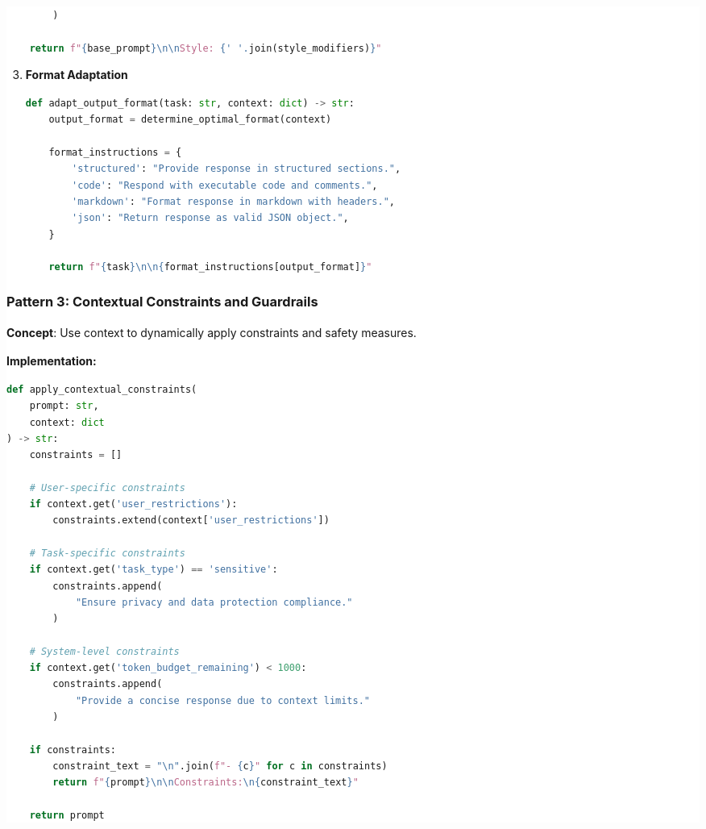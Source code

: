    ```python
           )

       return f"{base_prompt}\n\nStyle: {' '.join(style_modifiers)}"
   ```

3. **Format Adaptation**

   ```python
   def adapt_output_format(task: str, context: dict) -> str:
       output_format = determine_optimal_format(context)

       format_instructions = {
           'structured': "Provide response in structured sections.",
           'code': "Respond with executable code and comments.",
           'markdown': "Format response in markdown with headers.",
           'json': "Return response as valid JSON object.",
       }

       return f"{task}\n\n{format_instructions[output_format]}"
   ```

### Pattern 3: Contextual Constraints and Guardrails

**Concept**: Use context to dynamically apply constraints and safety measures.

**Implementation:**

```python
def apply_contextual_constraints(
    prompt: str,
    context: dict
) -> str:
    constraints = []

    # User-specific constraints
    if context.get('user_restrictions'):
        constraints.extend(context['user_restrictions'])

    # Task-specific constraints
    if context.get('task_type') == 'sensitive':
        constraints.append(
            "Ensure privacy and data protection compliance."
        )

    # System-level constraints
    if context.get('token_budget_remaining') < 1000:
        constraints.append(
            "Provide a concise response due to context limits."
        )

    if constraints:
        constraint_text = "\n".join(f"- {c}" for c in constraints)
        return f"{prompt}\n\nConstraints:\n{constraint_text}"

    return prompt
```

